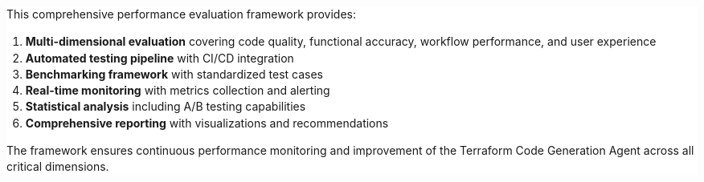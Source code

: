 This comprehensive performance evaluation framework provides:

1. **Multi-dimensional evaluation** covering code quality, functional accuracy, workflow performance, and user experience
2. **Automated testing pipeline** with CI/CD integration
3. **Benchmarking framework** with standardized test cases
4. **Real-time monitoring** with metrics collection and alerting
5. **Statistical analysis** including A/B testing capabilities
6. **Comprehensive reporting** with visualizations and recommendations

The framework ensures continuous performance monitoring and improvement of the Terraform Code Generation Agent across all critical dimensions. 